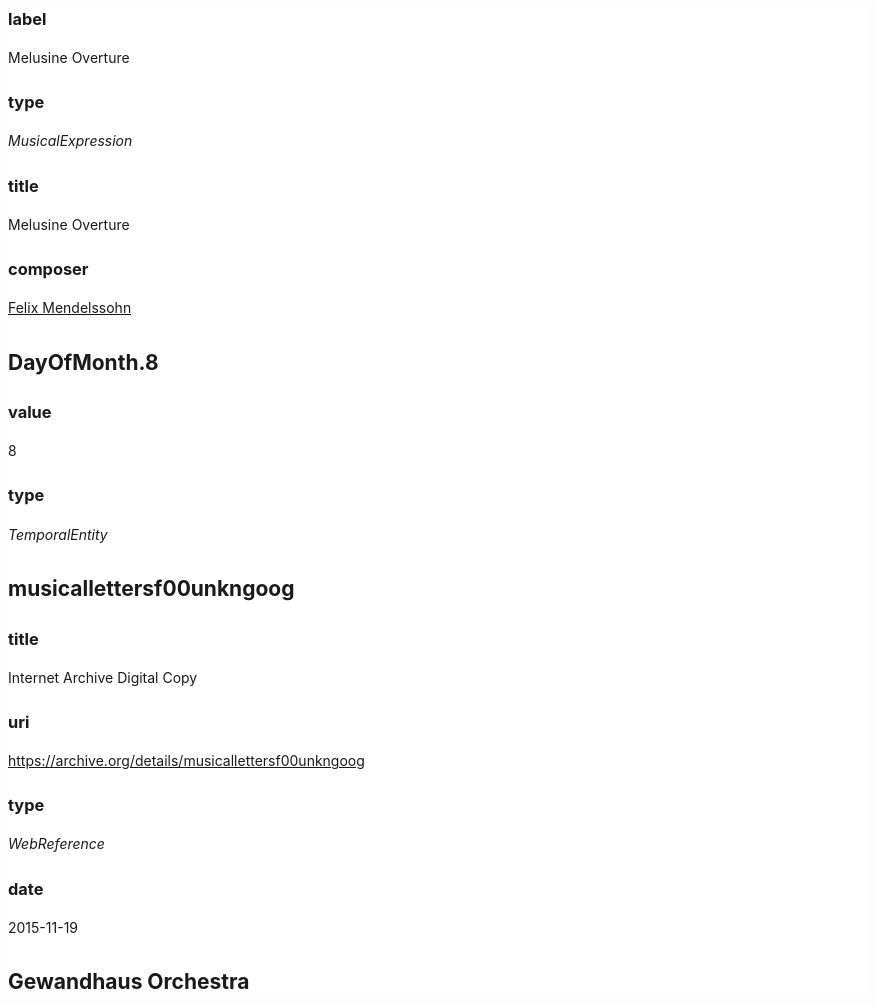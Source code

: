 ### label


Melusine Overture

### type


*MusicalExpression*

### title


Melusine Overture

### composer


[Felix Mendelssohn](#Felix-Mendelssohn)

## DayOfMonth.8

### value


8

### type


*TemporalEntity*

## musicallettersf00unkngoog

### title


Internet Archive Digital Copy

### uri


https://archive.org/details/musicallettersf00unkngoog

### type


*WebReference*

### date


2015-11-19

## Gewandhaus Orchestra
